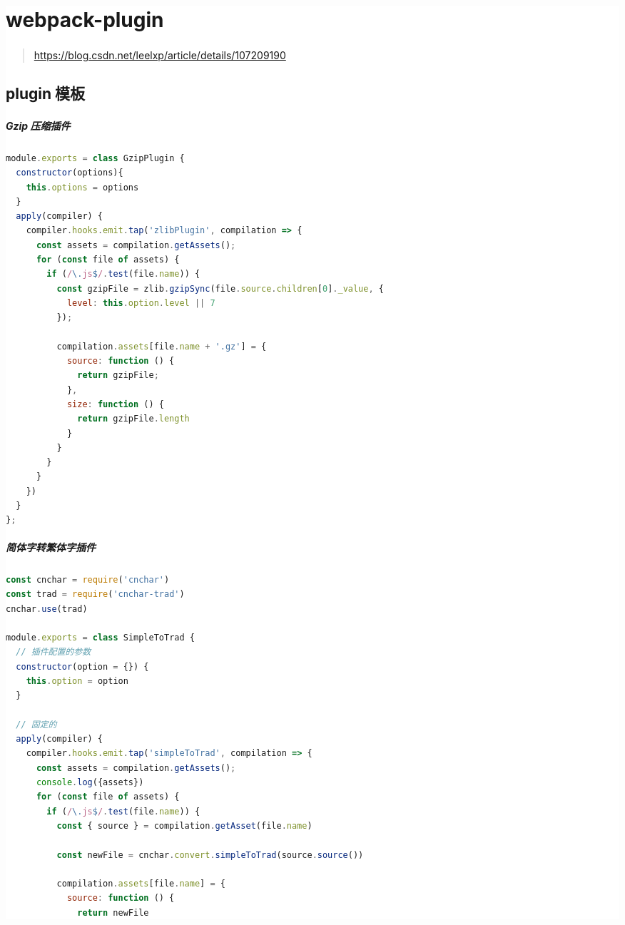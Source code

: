 # webpack-plugin

> https://blog.csdn.net/leelxp/article/details/107209190

## plugin 模板

##### Gzip 压缩插件

```js
module.exports = class GzipPlugin {
  constructor(options){
    this.options = options
  }
  apply(compiler) {
    compiler.hooks.emit.tap('zlibPlugin', compilation => {
      const assets = compilation.getAssets();
      for (const file of assets) {
        if (/\.js$/.test(file.name)) {
          const gzipFile = zlib.gzipSync(file.source.children[0]._value, {
            level: this.option.level || 7
          });

          compilation.assets[file.name + '.gz'] = {
            source: function () {
              return gzipFile;
            },
            size: function () {
              return gzipFile.length
            }
          }
        }
      }
    })
  }
};
```

##### 简体字转繁体字插件

```js
const cnchar = require('cnchar')
const trad = require('cnchar-trad')
cnchar.use(trad)

module.exports = class SimpleToTrad {
  // 插件配置的参数
  constructor(option = {}) {
    this.option = option
  }

  // 固定的
  apply(compiler) {
    compiler.hooks.emit.tap('simpleToTrad', compilation => {
      const assets = compilation.getAssets();
      console.log({assets})
      for (const file of assets) {
        if (/\.js$/.test(file.name)) {
          const { source } = compilation.getAsset(file.name)

          const newFile = cnchar.convert.simpleToTrad(source.source())

          compilation.assets[file.name] = {
            source: function () {
              return newFile
```
